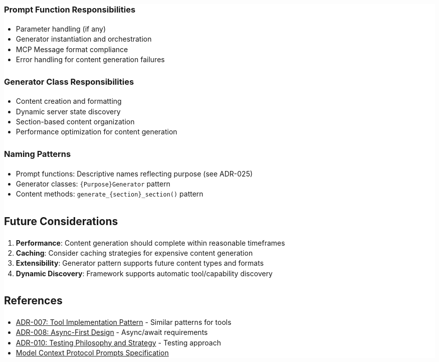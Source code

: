 ### Prompt Function Responsibilities
- Parameter handling (if any)
- Generator instantiation and orchestration
- MCP Message format compliance
- Error handling for content generation failures

### Generator Class Responsibilities
- Content creation and formatting
- Dynamic server state discovery
- Section-based content organization
- Performance optimization for content generation

### Naming Patterns
- Prompt functions: Descriptive names reflecting purpose (see ADR-025)
- Generator classes: `{Purpose}Generator` pattern
- Content methods: `generate_{section}_section()` pattern

## Future Considerations

1. **Performance**: Content generation should complete within reasonable timeframes
2. **Caching**: Consider caching strategies for expensive content generation
3. **Extensibility**: Generator pattern supports future content types and formats
4. **Dynamic Discovery**: Framework supports automatic tool/capability discovery

## References
- [ADR-007: Tool Implementation Pattern](007-tool-implementation-pattern.md) - Similar patterns for tools
- [ADR-008: Async-First Design](008-async-first-design.md) - Async/await requirements
- [ADR-010: Testing Philosophy and Strategy](010-testing-philosophy-and-strategy.md) - Testing approach
- [Model Context Protocol Prompts Specification](https://modelcontextprotocol.io/specification/#prompts)